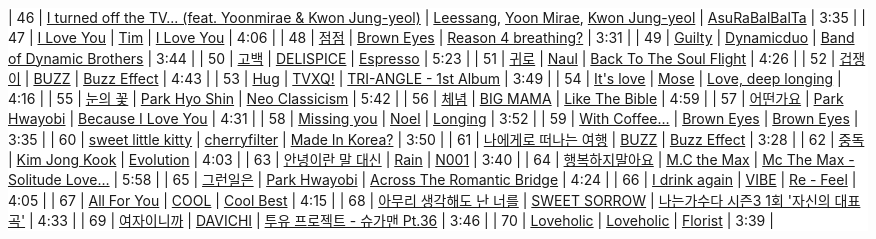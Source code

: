 | 46 | [I turned off the TV..\. \(feat\. Yoonmirae & Kwon Jung\-yeol\)](https://open.spotify.com/track/1oBUbM6xZOPQoHkMJNrRTp) | [Leessang](https://open.spotify.com/artist/0JGN9XIqm3vfg7hhPHjExI), [Yoon Mirae](https://open.spotify.com/artist/1Do4bSzfUl0KWL9r1fITu0), [Kwon Jung\-yeol](https://open.spotify.com/artist/41xhje1ncKfDdlwZLWqr5M) | [AsuRaBalBalTa](https://open.spotify.com/album/4of6ei5UMWYCB3bD5bNDXS) | 3:35 |
| 47 | [I Love You](https://open.spotify.com/track/3dt4wfq1JLr4OuDFF832C2) | [Tim](https://open.spotify.com/artist/1H0rJYjO99jtsKOtaXmYTY) | [I Love You](https://open.spotify.com/album/0foNSGMPnuffxpJXJdAirq) | 4:06 |
| 48 | [점점](https://open.spotify.com/track/0IwDO38DaBE7cMl4aLgybU) | [Brown Eyes](https://open.spotify.com/artist/6O7LgtO6NKOOOudzRayUfJ) | [Reason 4 breathing?](https://open.spotify.com/album/7yl1TSdq0B20VPe75Y8XAa) | 3:31 |
| 49 | [Guilty](https://open.spotify.com/track/0SPZ7y0fJiozsuWLSAocOl) | [Dynamicduo](https://open.spotify.com/artist/4nvFFLtv7ZqoTr83387uK4) | [Band of Dynamic Brothers](https://open.spotify.com/album/4Vb6ViMVJhqYaCyV6Y7VU1) | 3:44 |
| 50 | [고백](https://open.spotify.com/track/20tWEsVsKU6FfzXGt4IOuV) | [DELISPICE](https://open.spotify.com/artist/3zH8Xu8C1GnnmfpBqzdLPf) | [Espresso](https://open.spotify.com/album/746nbyp8GqmfObP8o4CEZb) | 5:23 |
| 51 | [귀로](https://open.spotify.com/track/5B6ewNeXBcIDHqzsgAn6Dk) | [Naul](https://open.spotify.com/artist/22oiFjlZPKJ1XphV2et1u1) | [Back To The Soul Flight](https://open.spotify.com/album/26nzz1WN0qn4C3B6zcm93u) | 4:26 |
| 52 | [겁쟁이](https://open.spotify.com/track/6Ef8tkhiFOOFOAeaQBFqtA) | [BUZZ](https://open.spotify.com/artist/4SdXXEHKFa5NSoh10QxeN2) | [Buzz Effect](https://open.spotify.com/album/5x4zrXuHdIusSB0umnih8n) | 4:43 |
| 53 | [Hug](https://open.spotify.com/track/2NMhPQgZ0rd3kq98KJViID) | [TVXQ!](https://open.spotify.com/artist/6nVMMEywS5Y4tsHPKx1nIo) | [TRI\-ANGLE \- 1st Album](https://open.spotify.com/album/1013imXHa490acqEZkQpeX) | 3:49 |
| 54 | [It's love](https://open.spotify.com/track/4VZw0oTcsBxgdcbe1Pmntg) | [Mose](https://open.spotify.com/artist/6h7ndBCXhabUn9QnqG3q1B) | [Love, deep longing](https://open.spotify.com/album/1hZ1wLaogDtyLFXAjZg2kX) | 4:16 |
| 55 | [눈의 꽃](https://open.spotify.com/track/6feQC1GrcSwO5WqYQqncIW) | [Park Hyo Shin](https://open.spotify.com/artist/57htMBtzpppc1yoXgjbslj) | [Neo Classicism](https://open.spotify.com/album/2O7fmlpysRtW6rjIqSJsul) | 5:42 |
| 56 | [체념](https://open.spotify.com/track/2GQNIuqbHbsSJPjvp91AJg) | [BIG MAMA](https://open.spotify.com/artist/34SKCchNLFzBWclGa6l6tQ) | [Like The Bible](https://open.spotify.com/album/4eBXK4EXrxjzSaAonbyRSe) | 4:59 |
| 57 | [어떤가요](https://open.spotify.com/track/6oh5mZnvl3qfe9OBXTwnCm) | [Park Hwayobi](https://open.spotify.com/artist/5oihNt5Zntgh1XIsDqOGq5) | [Because I Love You](https://open.spotify.com/album/55YORiOuEr6NpZBvWnM9zc) | 4:31 |
| 58 | [Missing you](https://open.spotify.com/track/0OnYYBxChwtrOcb9xWdhfS) | [Noel](https://open.spotify.com/artist/2G5VFTwwlZUulCbtPbc1nx) | [Longing](https://open.spotify.com/album/5HOLb1Hdf9asv3tWWiUkva) | 3:52 |
| 59 | [With Coffee…](https://open.spotify.com/track/7svHY5rTJ1Aotj6sDsDgdV) | [Brown Eyes](https://open.spotify.com/artist/6O7LgtO6NKOOOudzRayUfJ) | [Brown Eyes](https://open.spotify.com/album/59LLKRi3hOZZvszabtTeWA) | 3:35 |
| 60 | [sweet little kitty](https://open.spotify.com/track/0wdchmE75VwSL2zTAgbFra) | [cherryfilter](https://open.spotify.com/artist/3uk3Jz2yT37niCo3c5GMf2) | [Made In Korea?](https://open.spotify.com/album/1Gm4TRAlvSj5RB8pM3wmRk) | 3:50 |
| 61 | [나에게로 떠나는 여행](https://open.spotify.com/track/4K35mmvZKAq3ue2TyXisMW) | [BUZZ](https://open.spotify.com/artist/4SdXXEHKFa5NSoh10QxeN2) | [Buzz Effect](https://open.spotify.com/album/5x4zrXuHdIusSB0umnih8n) | 3:28 |
| 62 | [중독](https://open.spotify.com/track/3AtVaaeENM7y8RJcNSTOlG) | [Kim Jong Kook](https://open.spotify.com/artist/60YNqzrSj7rJkuqHkpHPqG) | [Evolution](https://open.spotify.com/album/127CxMmFX7bctgIccMVPib) | 4:03 |
| 63 | [안녕이란 말 대신](https://open.spotify.com/track/6cBKZOBdcSqiDig10ubeZo) | [Rain](https://open.spotify.com/artist/5L4EafeXwZ0stGuPtGr5Tz) | [N001](https://open.spotify.com/album/02D06vVmtmZOpeK2p3QFQS) | 3:40 |
| 64 | [행복하지말아요](https://open.spotify.com/track/5XyvfAC8S62CHQL2Z3BVYP) | [M.C the Max](https://open.spotify.com/artist/3MaRWfwKpbYnkYHC5gRKYo) | [Mc The Max \- Solitude Love…](https://open.spotify.com/album/07h13PO2OlSAnrYYPRb133) | 5:58 |
| 65 | [그런일은](https://open.spotify.com/track/4VH257CEikqfvmN6TbBFYZ) | [Park Hwayobi](https://open.spotify.com/artist/5oihNt5Zntgh1XIsDqOGq5) | [Across The Romantic Bridge](https://open.spotify.com/album/7MWteKJKnqnYyht3hRa267) | 4:24 |
| 66 | [I drink again](https://open.spotify.com/track/68SpcwzDfyFYaM6dMSEtRk) | [VIBE](https://open.spotify.com/artist/68ym0sOo7MazZxScbm1wtI) | [Re \- Feel](https://open.spotify.com/album/027uEuNqUt0SUZ5GKfiW3w) | 4:05 |
| 67 | [All For You](https://open.spotify.com/track/06Y6AQOxZw8Ybibi1ELCoi) | [COOL](https://open.spotify.com/artist/0w3PsroIezW7uRTNxEJLb9) | [Cool Best](https://open.spotify.com/album/1zVmfOfaYgVnKPOgy4TZFA) | 4:15 |
| 68 | [아무리 생각해도 난 너를](https://open.spotify.com/track/6Ml3XSfeVLUJEZ8OK6aLC6) | [SWEET SORROW](https://open.spotify.com/artist/1rwig4pRfLrj3scq9as1Mb) | [나는가수다 시즌3 1회 '자신의 대표곡'](https://open.spotify.com/album/4taROD1UypCjbIgisuLolT) | 4:33 |
| 69 | [여자이니까](https://open.spotify.com/track/0tawSXXpPaKN4zoTpe8dx9) | [DAVICHI](https://open.spotify.com/artist/4z6yrDz5GfKXkeQZjOaZdq) | [투유 프로젝트 \- 슈가맨 Pt.36](https://open.spotify.com/album/405tMm63Ou53fIs0BmdeH9) | 3:46 |
| 70 | [Loveholic](https://open.spotify.com/track/0w7loHoKT2CDoqB091pWDd) | [Loveholic](https://open.spotify.com/artist/7gSVTyMFvcvwb6JUAJzLb2) | [Florist](https://open.spotify.com/album/2R0INDnQ0E1jwNVwTcbtBD) | 3:39 |
